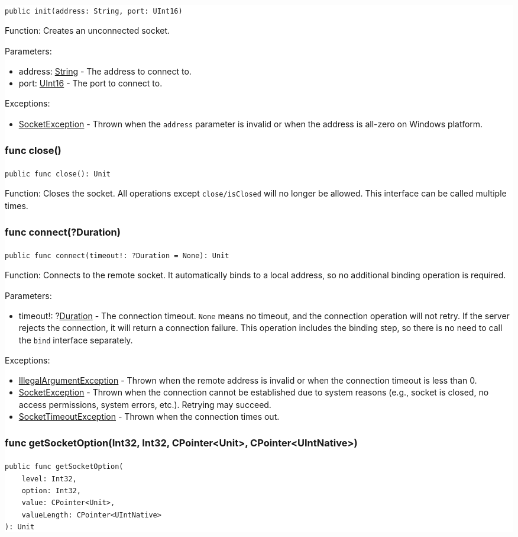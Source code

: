 ```cangjie
public init(address: String, port: UInt16)
```

Function: Creates an unconnected socket.

Parameters:

- address: [String](../../core/core_package_api/core_package_structs.md#struct-string) - The address to connect to.
- port: [UInt16](../../core/core_package_api/core_package_intrinsics.md#uint16) - The port to connect to.

Exceptions:

- [SocketException](net_package_exceptions.md#class-socketexception) - Thrown when the `address` parameter is invalid or when the address is all-zero on Windows platform.

### func close()

```cangjie
public func close(): Unit
```

Function: Closes the socket. All operations except `close/isClosed` will no longer be allowed. This interface can be called multiple times.

### func connect(?Duration)

```cangjie
public func connect(timeout!: ?Duration = None): Unit
```

Function: Connects to the remote socket. It automatically binds to a local address, so no additional binding operation is required.

Parameters:

- timeout!: ?[Duration](../../core/core_package_api/core_package_structs.md#struct-duration) - The connection timeout. `None` means no timeout, and the connection operation will not retry. If the server rejects the connection, it will return a connection failure. This operation includes the binding step, so there is no need to call the `bind` interface separately.

Exceptions:

- [IllegalArgumentException](../../core/core_package_api/core_package_exceptions.md#class-illegalargumentexception) - Thrown when the remote address is invalid or when the connection timeout is less than 0.
- [SocketException](net_package_exceptions.md#class-socketexception) - Thrown when the connection cannot be established due to system reasons (e.g., socket is closed, no access permissions, system errors, etc.). Retrying may succeed.
- [SocketTimeoutException](net_package_exceptions.md#class-sockettimeoutexception) - Thrown when the connection times out.

### func getSocketOption(Int32, Int32, CPointer\<Unit>, CPointer\<UIntNative>)

```cangjie
public func getSocketOption(
    level: Int32,
    option: Int32,
    value: CPointer<Unit>,
    valueLength: CPointer<UIntNative>
): Unit
```

